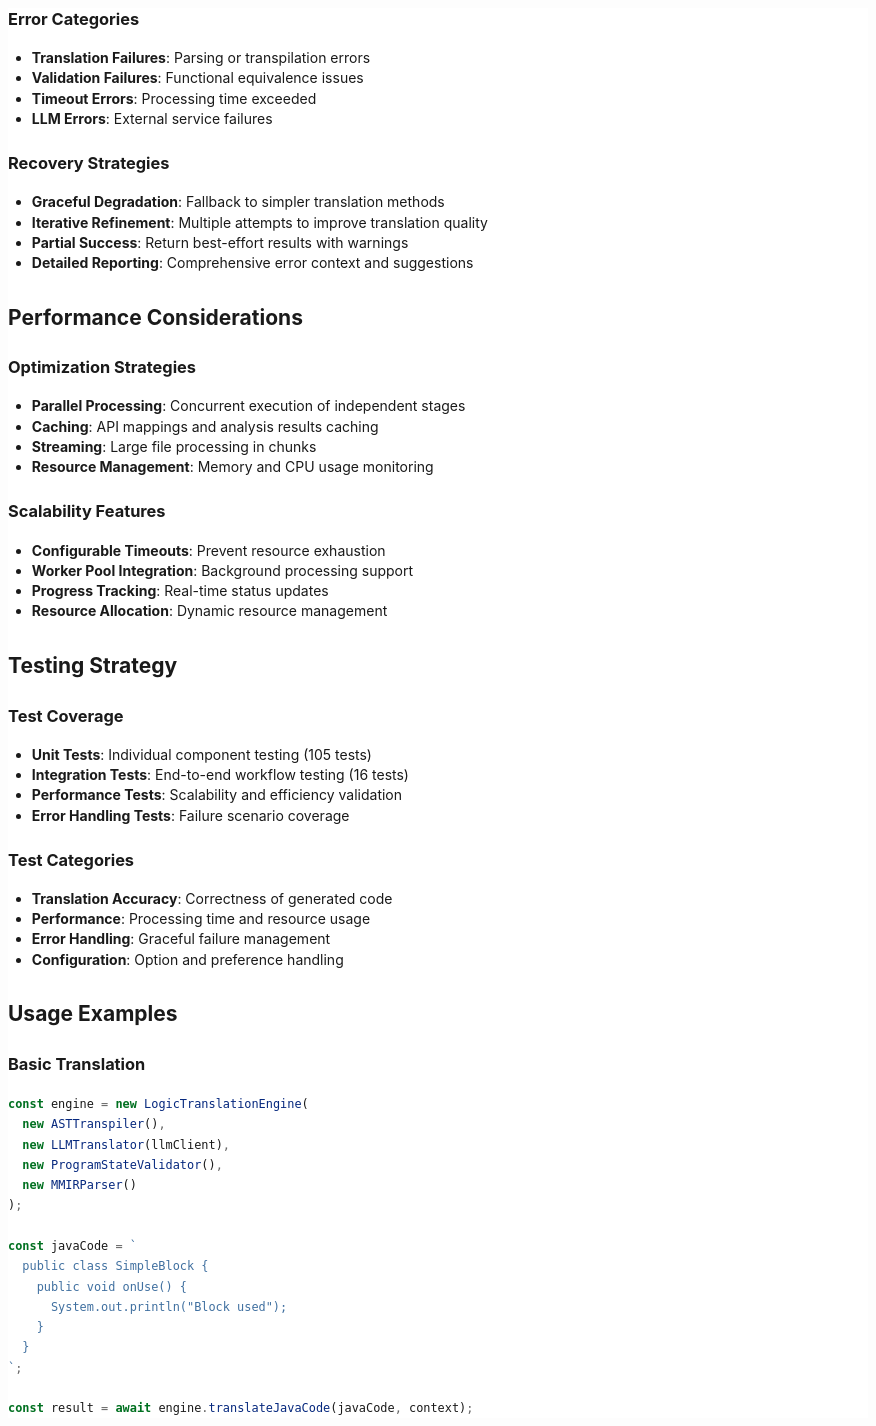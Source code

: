 ### Error Categories
- **Translation Failures**: Parsing or transpilation errors
- **Validation Failures**: Functional equivalence issues
- **Timeout Errors**: Processing time exceeded
- **LLM Errors**: External service failures

### Recovery Strategies
- **Graceful Degradation**: Fallback to simpler translation methods
- **Iterative Refinement**: Multiple attempts to improve translation quality
- **Partial Success**: Return best-effort results with warnings
- **Detailed Reporting**: Comprehensive error context and suggestions

## Performance Considerations

### Optimization Strategies
- **Parallel Processing**: Concurrent execution of independent stages
- **Caching**: API mappings and analysis results caching
- **Streaming**: Large file processing in chunks
- **Resource Management**: Memory and CPU usage monitoring

### Scalability Features
- **Configurable Timeouts**: Prevent resource exhaustion
- **Worker Pool Integration**: Background processing support
- **Progress Tracking**: Real-time status updates
- **Resource Allocation**: Dynamic resource management

## Testing Strategy

### Test Coverage
- **Unit Tests**: Individual component testing (105 tests)
- **Integration Tests**: End-to-end workflow testing (16 tests)
- **Performance Tests**: Scalability and efficiency validation
- **Error Handling Tests**: Failure scenario coverage

### Test Categories
- **Translation Accuracy**: Correctness of generated code
- **Performance**: Processing time and resource usage
- **Error Handling**: Graceful failure management
- **Configuration**: Option and preference handling

## Usage Examples

### Basic Translation
```typescript
const engine = new LogicTranslationEngine(
  new ASTTranspiler(),
  new LLMTranslator(llmClient),
  new ProgramStateValidator(),
  new MMIRParser()
);

const javaCode = `
  public class SimpleBlock {
    public void onUse() {
      System.out.println("Block used");
    }
  }
`;

const result = await engine.translateJavaCode(javaCode, context);
```